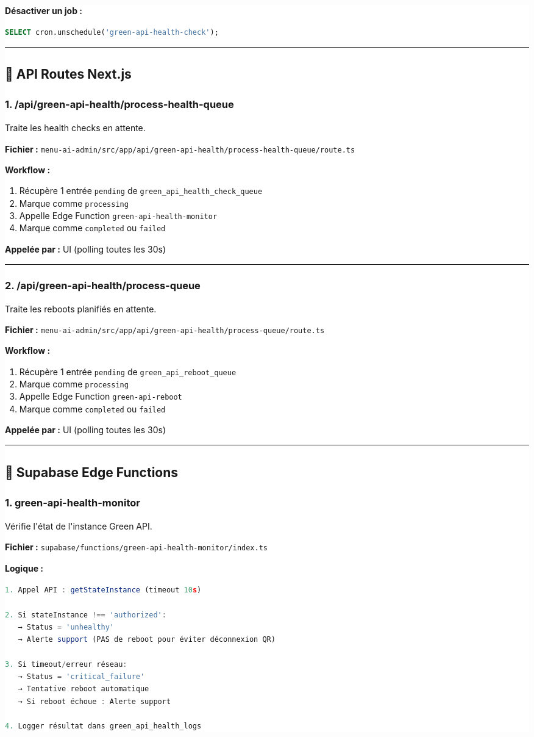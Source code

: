 **Désactiver un job :**
```sql
SELECT cron.unschedule('green-api-health-check');
```

---

## 🚀 API Routes Next.js

### 1. **/api/green-api-health/process-health-queue**
Traite les health checks en attente.

**Fichier :** `menu-ai-admin/src/app/api/green-api-health/process-health-queue/route.ts`

**Workflow :**
1. Récupère 1 entrée `pending` de `green_api_health_check_queue`
2. Marque comme `processing`
3. Appelle Edge Function `green-api-health-monitor`
4. Marque comme `completed` ou `failed`

**Appelée par :** UI (polling toutes les 30s)

---

### 2. **/api/green-api-health/process-queue**
Traite les reboots planifiés en attente.

**Fichier :** `menu-ai-admin/src/app/api/green-api-health/process-queue/route.ts`

**Workflow :**
1. Récupère 1 entrée `pending` de `green_api_reboot_queue`
2. Marque comme `processing`
3. Appelle Edge Function `green-api-reboot`
4. Marque comme `completed` ou `failed`

**Appelée par :** UI (polling toutes les 30s)

---

## 🔌 Supabase Edge Functions

### 1. **green-api-health-monitor**
Vérifie l'état de l'instance Green API.

**Fichier :** `supabase/functions/green-api-health-monitor/index.ts`

**Logique :**
```typescript
1. Appel API : getStateInstance (timeout 10s)

2. Si stateInstance !== 'authorized':
   → Status = 'unhealthy'
   → Alerte support (PAS de reboot pour éviter déconnexion QR)

3. Si timeout/erreur réseau:
   → Status = 'critical_failure'
   → Tentative reboot automatique
   → Si reboot échoue : Alerte support

4. Logger résultat dans green_api_health_logs
```
